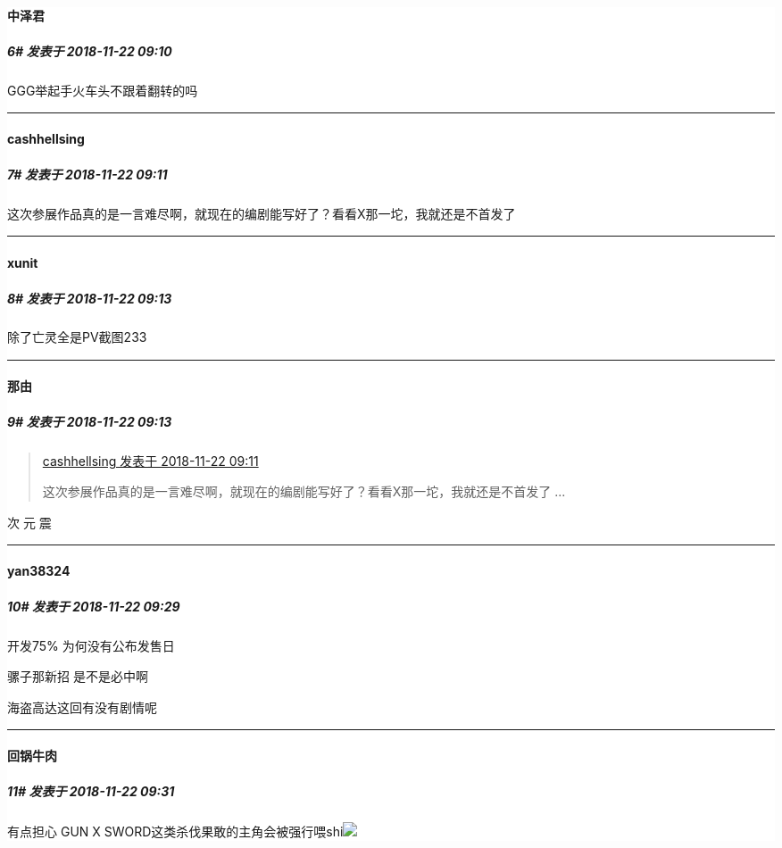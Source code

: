 ####  中泽君  
##### 6#       发表于 2018-11-22 09:10


GGG举起手火车头不跟着翻转的吗


-----

####  cashhellsing  
##### 7#       发表于 2018-11-22 09:11


这次参展作品真的是一言难尽啊，就现在的编剧能写好了？看看X那一坨，我就还是不首发了


-----

####  xunit  
##### 8#       发表于 2018-11-22 09:13


除了亡灵全是PV截图233


-----

####  那由  
##### 9#       发表于 2018-11-22 09:13


<blockquote><a href="httphttps://bbs.saraba1st.com/2b/forum.php?mod=redirect&amp;goto=findpost&amp;pid=41679436&amp;ptid=1792364" target="_blank">cashhellsing 发表于 2018-11-22 09:11</a>

这次参展作品真的是一言难尽啊，就现在的编剧能写好了？看看X那一坨，我就还是不首发了 ...</blockquote>
次 元 震


-----

####  yan38324  
##### 10#       发表于 2018-11-22 09:29


开发75% 为何没有公布发售日


骡子那新招 是不是必中啊 


海盗高达这回有没有剧情呢


-----

####  回锅牛肉  
##### 11#       发表于 2018-11-22 09:31


有点担心 GUN X SWORD这类杀伐果敢的主角会被强行喂shi<img src="https://static.saraba1st.com/image/smiley/face2017/163.png" referrerpolicy="no-referrer">

